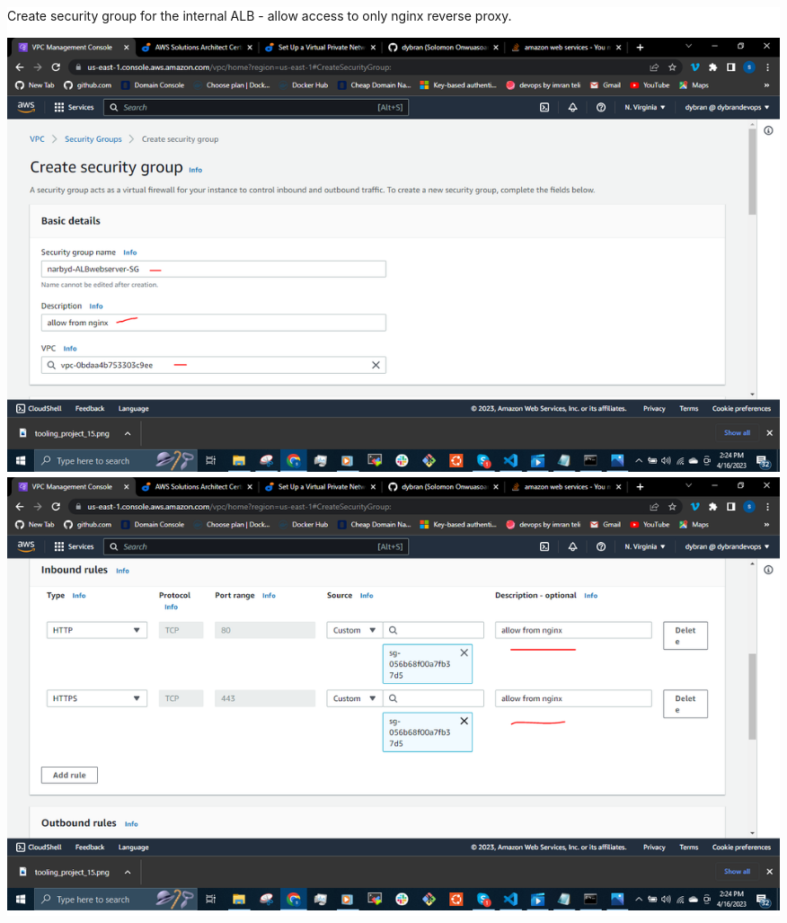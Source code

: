 Create security group for the internal ALB - allow access to only nginx reverse proxy.

![](./images/lb1.PNG)
![](./images/lb2.PNG)
